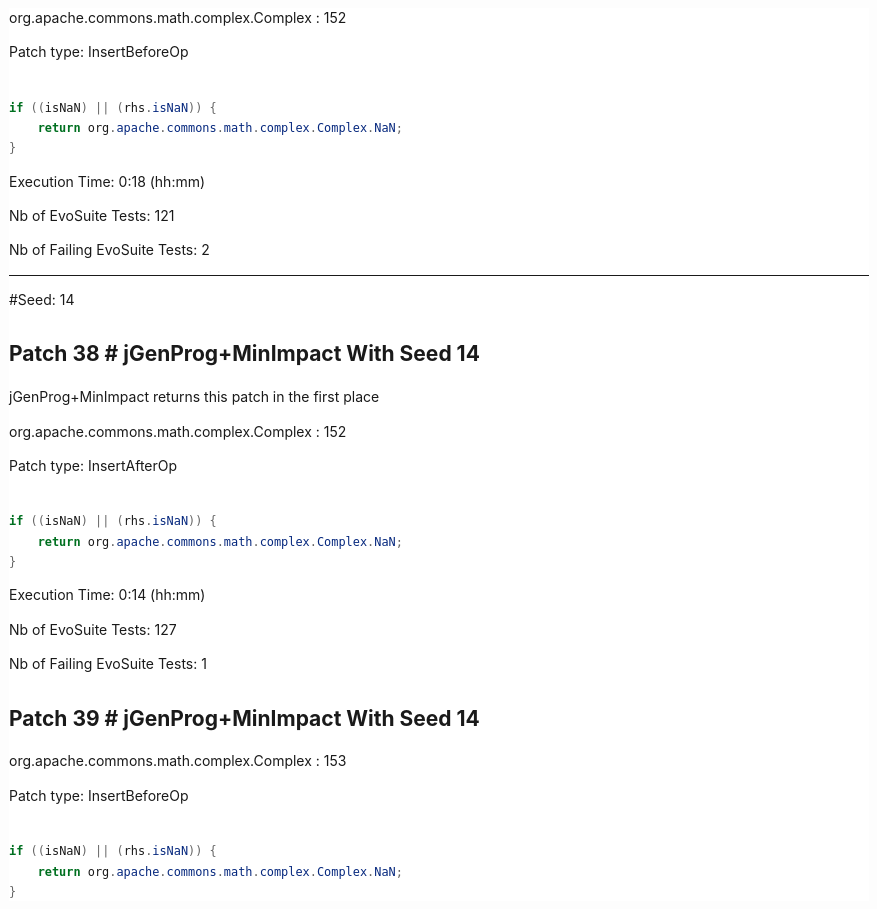 org.apache.commons.math.complex.Complex : 152

Patch type: InsertBeforeOp

```Java

if ((isNaN) || (rhs.isNaN)) {
	return org.apache.commons.math.complex.Complex.NaN;
} 

```


Execution Time: 0:18 (hh:mm) 

Nb of EvoSuite Tests: 121

Nb of Failing EvoSuite Tests: 2


--- 
#Seed: 14

## Patch 38 #  jGenProg+MinImpact With Seed 14

jGenProg+MinImpact returns this patch in the first place

org.apache.commons.math.complex.Complex : 152

Patch type: InsertAfterOp

```Java

if ((isNaN) || (rhs.isNaN)) {
	return org.apache.commons.math.complex.Complex.NaN;
} 

```


Execution Time: 0:14 (hh:mm) 

Nb of EvoSuite Tests: 127

Nb of Failing EvoSuite Tests: 1



## Patch 39 #  jGenProg+MinImpact With Seed 14

org.apache.commons.math.complex.Complex : 153

Patch type: InsertBeforeOp

```Java

if ((isNaN) || (rhs.isNaN)) {
	return org.apache.commons.math.complex.Complex.NaN;
} 

```
